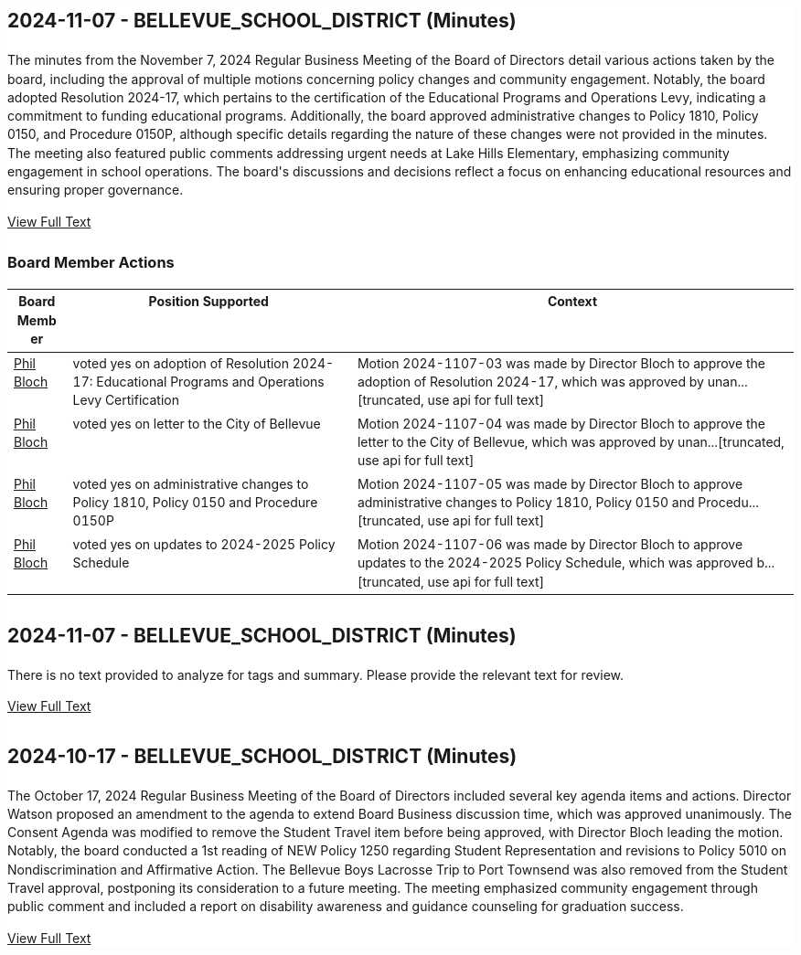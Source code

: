 ## 2024-11-07 - BELLEVUE_SCHOOL_DISTRICT (Minutes)

The minutes from the November 7, 2024 Regular Business Meeting of the Board of Directors detail various actions taken by the board, including the approval of multiple motions concerning policy changes and community engagement. Notably, the board adopted Resolution 2024-17, which pertains to the certification of the Educational Programs and Operations Levy, indicating a commitment to funding educational programs. Additionally, the board approved administrative changes to Policy 1810, Policy 0150, and Procedure 0150P, although specific details regarding the nature of these changes were not provided in the minutes. The meeting also featured public comments addressing urgent needs at Lake Hills Elementary, emphasizing community engagement in school operations. The board's discussions and decisions reflect a focus on enhancing educational resources and ensuring proper governance.

[View Full Text](https://raw.githubusercontent.com/VoronoiPerspectives/WashingtonStateSchoolBoardExplorer/refs/heads/main/data/countries/usa/states/wa/counties/king/school_boards/bellevue_school_district/2024/2024-11-07-minutes.txt)

### Board Member Actions

| Board Member | Position Supported | Context |
|--------------|--------------------|---------|
| [Phil Bloch](board_member_115.md) | voted yes on adoption of Resolution 2024-17: Educational Programs and Operations Levy Certification | Motion 2024-1107-03 was made by Director Bloch to approve the adoption of Resolution 2024-17, which was approved by unan...[truncated, use api for full text] |
| [Phil Bloch](board_member_115.md) | voted yes on letter to the City of Bellevue | Motion 2024-1107-04 was made by Director Bloch to approve the letter to the City of Bellevue, which was approved by unan...[truncated, use api for full text] |
| [Phil Bloch](board_member_115.md) | voted yes on administrative changes to Policy 1810, Policy 0150 and Procedure 0150P | Motion 2024-1107-05 was made by Director Bloch to approve administrative changes to Policy 1810, Policy 0150 and Procedu...[truncated, use api for full text] |
| [Phil Bloch](board_member_115.md) | voted yes on updates to 2024-2025 Policy Schedule | Motion 2024-1107-06 was made by Director Bloch to approve updates to the 2024-2025 Policy Schedule, which was approved b...[truncated, use api for full text] |

## 2024-11-07 - BELLEVUE_SCHOOL_DISTRICT (Minutes)

There is no text provided to analyze for tags and summary. Please provide the relevant text for review.

[View Full Text](https://raw.githubusercontent.com/VoronoiPerspectives/WashingtonStateSchoolBoardExplorer/refs/heads/main/data/countries/usa/states/wa/counties/king/school_boards/bellevue_school_district/2024/2024-11-07-approved-minutes.txt)

## 2024-10-17 - BELLEVUE_SCHOOL_DISTRICT (Minutes)

The October 17, 2024 Regular Business Meeting of the Board of Directors included several key agenda items and actions. Director Watson proposed an amendment to the agenda to extend Board Business discussion time, which was approved unanimously. The Consent Agenda was modified to remove the Student Travel item before being approved, with Director Bloch leading the motion. Notably, the board conducted a 1st reading of NEW Policy 1250 regarding Student Representation and revisions to Policy 5010 on Nondiscrimination and Affirmative Action. The Bellevue Boys Lacrosse Trip to Port Townsend was also removed from the Student Travel approval, postponing its consideration to a future meeting. The meeting emphasized community engagement through public comment and included a report on disability awareness and guidance counseling for graduation success.

[View Full Text](https://raw.githubusercontent.com/VoronoiPerspectives/WashingtonStateSchoolBoardExplorer/refs/heads/main/data/countries/usa/states/wa/counties/king/school_boards/bellevue_school_district/2024/2024-10-17-minutes.txt)
